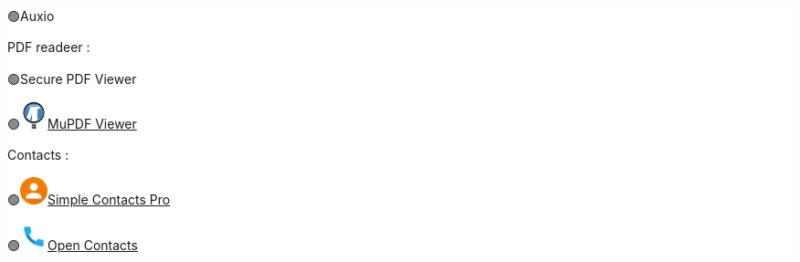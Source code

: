 🟢Auxio

PDF readeer :

🟢Secure PDF Viewer

🟢<img src="./icons/mupdfviewer.png" width="30">[MuPDF Viewer](https://f-droid.org/es/packages/com.artifex.mupdf.viewer.app)

Contacts :

🟢<img src="./icons/simplecontacts.png" width="30">[Simple Contacts Pro](https://f-droid.org/es/packages/com.simplemobiletools.contacts.pro)

🟢<img src="./icons/opencontacts.png" width="30">[Open Contacts](https://f-droid.org/es/packages/opencontacts.open.com.opencontacts)
